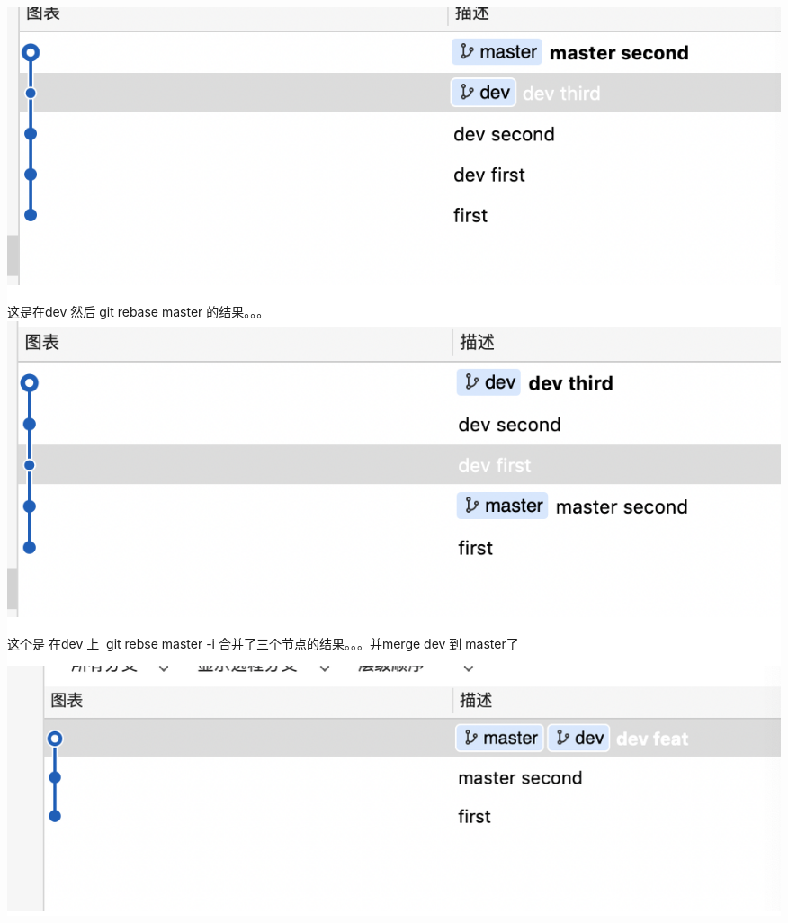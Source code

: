 ![image.png](../assets/egbp85/1571711790488-a28d24ce-327e-4184-8717-4b9a4db691cb.png)

这是在dev 然后 git rebase master 的结果。。。
![image.png](../assets/egbp85/1571712051670-196e39b9-7062-4e4d-8a56-1a990270c22a.png)

这个是 在dev 上  git rebse master -i 合并了三个节点的结果。。。并merge dev 到 master了

![image.png](../assets/egbp85/1571712517688-b5abdee5-1357-409f-9f16-890b8442d7cc.png)

